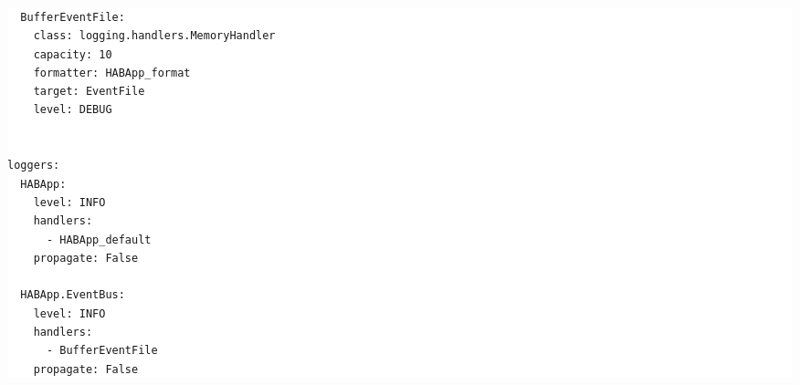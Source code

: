 ```
  BufferEventFile:
    class: logging.handlers.MemoryHandler
    capacity: 10
    formatter: HABApp_format
    target: EventFile
    level: DEBUG


loggers:
  HABApp:
    level: INFO
    handlers:
      - HABApp_default
    propagate: False

  HABApp.EventBus:
    level: INFO
    handlers:
      - BufferEventFile
    propagate: False

```

